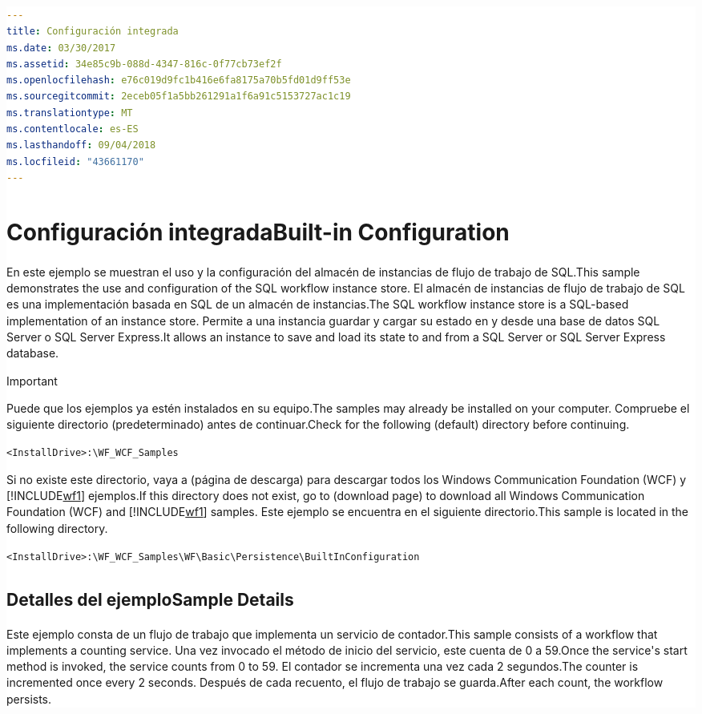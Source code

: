 ```yaml
---
title: Configuración integrada
ms.date: 03/30/2017
ms.assetid: 34e85c9b-088d-4347-816c-0f77cb73ef2f
ms.openlocfilehash: e76c019d9fc1b416e6fa8175a70b5fd01d9ff53e
ms.sourcegitcommit: 2eceb05f1a5bb261291a1f6a91c5153727ac1c19
ms.translationtype: MT
ms.contentlocale: es-ES
ms.lasthandoff: 09/04/2018
ms.locfileid: "43661170"
---
```

# <a name="built-in-configuration"></a><span data-ttu-id="e0257-102">Configuración integrada</span><span class="sxs-lookup"><span data-stu-id="e0257-102">Built-in Configuration</span></span>
<span data-ttu-id="e0257-103">En este ejemplo se muestran el uso y la configuración del almacén de instancias de flujo de trabajo de SQL.</span><span class="sxs-lookup"><span data-stu-id="e0257-103">This sample demonstrates the use and configuration of the SQL workflow instance store.</span></span> <span data-ttu-id="e0257-104">El almacén de instancias de flujo de trabajo de SQL es una implementación basada en SQL de un almacén de instancias.</span><span class="sxs-lookup"><span data-stu-id="e0257-104">The SQL workflow instance store is a SQL-based implementation of an instance store.</span></span> <span data-ttu-id="e0257-105">Permite a una instancia guardar y cargar su estado en y desde una base de datos SQL Server o SQL Server Express.</span><span class="sxs-lookup"><span data-stu-id="e0257-105">It allows an instance to save and load its state to and from a SQL Server or SQL Server Express database.</span></span>  
  
> [!IMPORTANT]
>  <span data-ttu-id="e0257-106">Puede que los ejemplos ya estén instalados en su equipo.</span><span class="sxs-lookup"><span data-stu-id="e0257-106">The samples may already be installed on your computer.</span></span> <span data-ttu-id="e0257-107">Compruebe el siguiente directorio (predeterminado) antes de continuar.</span><span class="sxs-lookup"><span data-stu-id="e0257-107">Check for the following (default) directory before continuing.</span></span>  
>   
>  `<InstallDrive>:\WF_WCF_Samples`  
>   
>  <span data-ttu-id="e0257-108">Si no existe este directorio, vaya a (página de descarga) para descargar todos los Windows Communication Foundation (WCF) y [!INCLUDE[wf1](../../../../includes/wf1-md.md)] ejemplos.</span><span class="sxs-lookup"><span data-stu-id="e0257-108">If this directory does not exist, go to (download page) to download all Windows Communication Foundation (WCF) and [!INCLUDE[wf1](../../../../includes/wf1-md.md)] samples.</span></span> <span data-ttu-id="e0257-109">Este ejemplo se encuentra en el siguiente directorio.</span><span class="sxs-lookup"><span data-stu-id="e0257-109">This sample is located in the following directory.</span></span>  
>   
>  `<InstallDrive>:\WF_WCF_Samples\WF\Basic\Persistence\BuiltInConfiguration`  
  
## <a name="sample-details"></a><span data-ttu-id="e0257-110">Detalles del ejemplo</span><span class="sxs-lookup"><span data-stu-id="e0257-110">Sample Details</span></span>  
 <span data-ttu-id="e0257-111">Este ejemplo consta de un flujo de trabajo que implementa un servicio de contador.</span><span class="sxs-lookup"><span data-stu-id="e0257-111">This sample consists of a workflow that implements a counting service.</span></span> <span data-ttu-id="e0257-112">Una vez invocado el método de inicio del servicio, este cuenta de 0 a 59.</span><span class="sxs-lookup"><span data-stu-id="e0257-112">Once the service's start method is invoked, the service counts from 0 to 59.</span></span> <span data-ttu-id="e0257-113">El contador se incrementa una vez cada 2 segundos.</span><span class="sxs-lookup"><span data-stu-id="e0257-113">The counter is incremented once every 2 seconds.</span></span> <span data-ttu-id="e0257-114">Después de cada recuento, el flujo de trabajo se guarda.</span><span class="sxs-lookup"><span data-stu-id="e0257-114">After each count, the workflow persists.</span></span>  
  